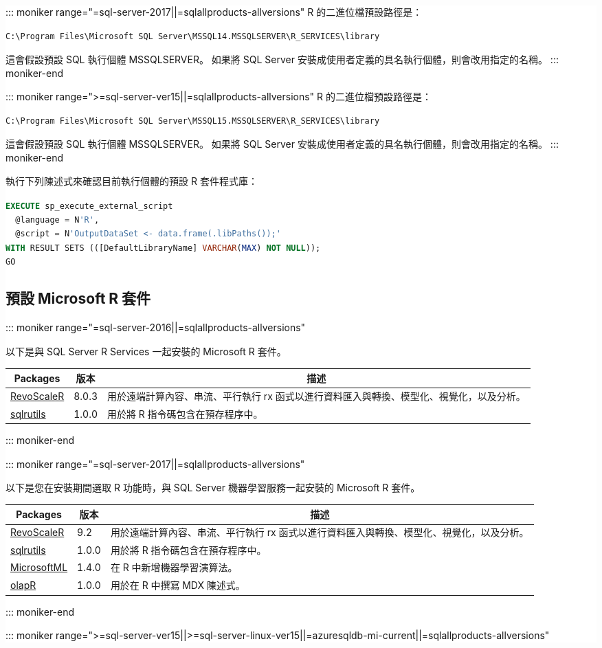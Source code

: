 ::: moniker range="=sql-server-2017||=sqlallproducts-allversions"
R 的二進位檔預設路徑是：

`C:\Program Files\Microsoft SQL Server\MSSQL14.MSSQLSERVER\R_SERVICES\library`

這會假設預設 SQL 執行個體 MSSQLSERVER。 如果將 SQL Server 安裝成使用者定義的具名執行個體，則會改用指定的名稱。
::: moniker-end

::: moniker range=">=sql-server-ver15||=sqlallproducts-allversions"
R 的二進位檔預設路徑是：

`C:\Program Files\Microsoft SQL Server\MSSQL15.MSSQLSERVER\R_SERVICES\library`

這會假設預設 SQL 執行個體 MSSQLSERVER。 如果將 SQL Server 安裝成使用者定義的具名執行個體，則會改用指定的名稱。
::: moniker-end

執行下列陳述式來確認目前執行個體的預設 R 套件程式庫：

```sql
EXECUTE sp_execute_external_script  
  @language = N'R',
  @script = N'OutputDataSet <- data.frame(.libPaths());'
WITH RESULT SETS (([DefaultLibraryName] VARCHAR(MAX) NOT NULL));
GO
```

## <a name="default-microsoft-r-packages"></a>預設 Microsoft R 套件

::: moniker range="=sql-server-2016||=sqlallproducts-allversions"

以下是與 SQL Server R Services 一起安裝的 Microsoft R 套件。

|Packages | 版本 | 描述 |
|---------|---------|-------------|
| [RevoScaleR](/r-server/r-reference/revoscaler/revoscaler)  | 8.0.3 | 用於遠端計算內容、串流、平行執行 rx 函式以進行資料匯入與轉換、模型化、視覺化，以及分析。 |
| [sqlrutils](/machine-learning-server/r-reference/sqlrutils/sqlrutils) | 1.0.0 | 用於將 R 指令碼包含在預存程序中。 |

::: moniker-end

::: moniker range="=sql-server-2017||=sqlallproducts-allversions"

以下是您在安裝期間選取 R 功能時，與 SQL Server 機器學習服務一起安裝的 Microsoft R 套件。

|Packages | 版本 | 描述 |
|---------|---------|-------------|
| [RevoScaleR](/r-server/r-reference/revoscaler/revoscaler)  | 9.2 | 用於遠端計算內容、串流、平行執行 rx 函式以進行資料匯入與轉換、模型化、視覺化，以及分析。 |
| [sqlrutils](/machine-learning-server/r-reference/sqlrutils/sqlrutils) | 1.0.0 | 用於將 R 指令碼包含在預存程序中。 |
| [MicrosoftML](/r-server/r-reference/microsoftml/microsoftml-package)| 1.4.0 | 在 R 中新增機器學習演算法。 | 
| [olapR](/machine-learning-server/r-reference/olapr/olapr) | 1.0.0 | 用於在 R 中撰寫 MDX 陳述式。 |

::: moniker-end

::: moniker range=">=sql-server-ver15||>=sql-server-linux-ver15||=azuresqldb-mi-current||=sqlallproducts-allversions"

